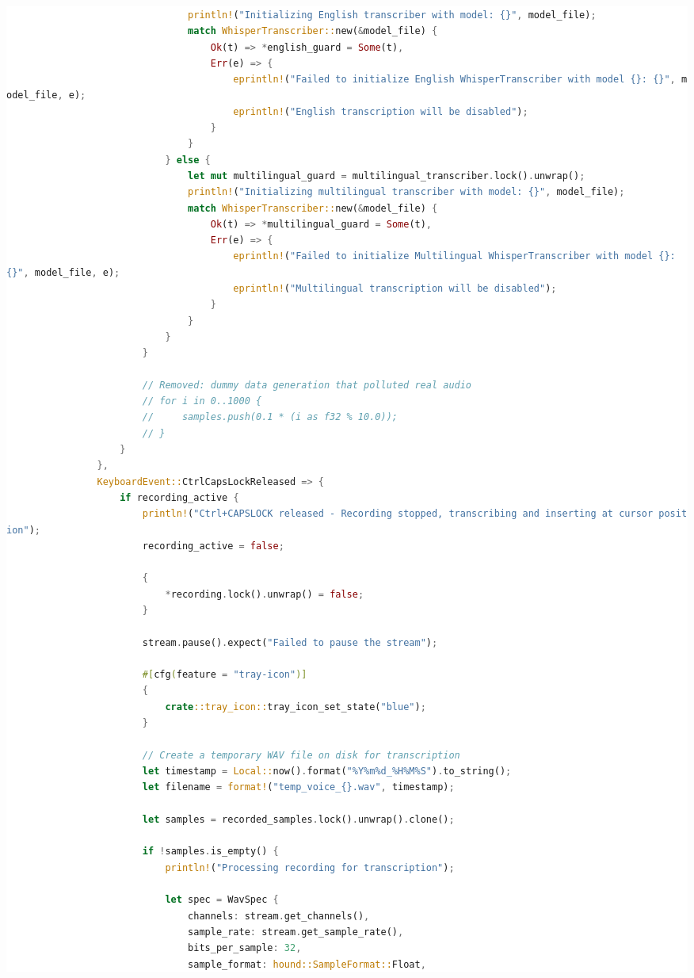 ```rust
                                println!("Initializing English transcriber with model: {}", model_file);
                                match WhisperTranscriber::new(&model_file) {
                                    Ok(t) => *english_guard = Some(t),
                                    Err(e) => {
                                        eprintln!("Failed to initialize English WhisperTranscriber with model {}: {}", model_file, e);
                                        eprintln!("English transcription will be disabled");
                                    }
                                }
                            } else {
                                let mut multilingual_guard = multilingual_transcriber.lock().unwrap();
                                println!("Initializing multilingual transcriber with model: {}", model_file);
                                match WhisperTranscriber::new(&model_file) {
                                    Ok(t) => *multilingual_guard = Some(t),
                                    Err(e) => {
                                        eprintln!("Failed to initialize Multilingual WhisperTranscriber with model {}: {}", model_file, e);
                                        eprintln!("Multilingual transcription will be disabled");
                                    }
                                }
                            }
                        }

                        // Removed: dummy data generation that polluted real audio
                        // for i in 0..1000 {
                        //     samples.push(0.1 * (i as f32 % 10.0));
                        // }
                    }
                },
                KeyboardEvent::CtrlCapsLockReleased => {
                    if recording_active {
                        println!("Ctrl+CAPSLOCK released - Recording stopped, transcribing and inserting at cursor position");
                        recording_active = false;

                        {
                            *recording.lock().unwrap() = false;
                        }

                        stream.pause().expect("Failed to pause the stream");

                        #[cfg(feature = "tray-icon")]
                        {
                            crate::tray_icon::tray_icon_set_state("blue");
                        }

                        // Create a temporary WAV file on disk for transcription
                        let timestamp = Local::now().format("%Y%m%d_%H%M%S").to_string();
                        let filename = format!("temp_voice_{}.wav", timestamp);

                        let samples = recorded_samples.lock().unwrap().clone();

                        if !samples.is_empty() {
                            println!("Processing recording for transcription");

                            let spec = WavSpec {
                                channels: stream.get_channels(),
                                sample_rate: stream.get_sample_rate(),
                                bits_per_sample: 32,
                                sample_format: hound::SampleFormat::Float,
```